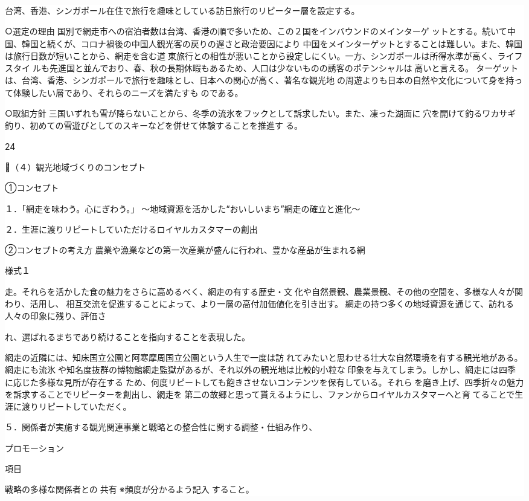 台湾、香港、シンガポール在住で旅行を趣味としている訪日旅行のリピーター層を設定する。

○選定の理由
  国別で網走市への宿泊者数は台湾、香港の順で多いため、この２国をインバウンドのメインターゲ
ットとする。続いて中国、韓国と続くが、コロナ禍後の中国人観光客の戻りの遅さと政治要因により
中国をメインターゲットとすることは難しい。また、韓国は旅行日数が短いことから、網走を含む道
東旅行との相性が悪いことから設定しにくい。一方、シンガポールは所得水準が高く、ライフスタイ
ルも先進国と並んでおり、春、秋の長期休暇もあるため、人口は少ないものの誘客のポテンシャルは
高いと言える。
  ターゲットは、台湾、香港、シンガポールで旅行を趣味とし、日本への関心が高く、著名な観光地
の周遊よりも日本の自然や文化について身を持って体験したい層であり、それらのニーズを満たすも
のである。

○取組方針
  三国いずれも雪が降らないことから、冬季の流氷をフックとして訴求したい。また、凍った湖面に
穴を開けて釣るワカサギ釣り、初めての雪遊びとしてのスキーなどを併せて体験することを推進す
る。

24

（４）観光地域づくりのコンセプト

①コンセプト

１．「網走を味わう。心にぎわう。」
～地域資源を活かした“おいしいまち”網走の確立と進化～

２．生涯に渡りリピートしていただけるロイヤルカスタマーの創出

②コンセプトの考え方  農業や漁業などの第一次産業が盛んに行われ、豊かな産品が生まれる網

様式１

走。それらを活かした食の魅力をさらに高めるべく、網走の有する歴史・文
化や自然景観、農業景観、その他の空間を、多様な人々が関わり、活用し、
相互交流を促進することによって、より一層の高付加価値化を引き出す。
網走の持つ多くの地域資源を通じて、訪れる人々の印象に残り、評価さ

れ、選ばれるまちであり続けることを指向することを表現した。

網走の近隣には、知床国立公園と阿寒摩周国立公園という人生で一度は訪
れてみたいと思わせる壮大な自然環境を有する観光地がある。網走にも流氷
や知名度抜群の博物館網走監獄があるが、それ以外の観光地は比較的小粒な
印象を与えてしまう。しかし、網走には四季に応じた多様な見所が存在する
ため、何度リピートしても飽きさせないコンテンツを保有している。それら
を磨き上げ、四季折々の魅力を訴求することでリピーターを創出し、網走を
第二の故郷と思って貰えるようにし、ファンからロイヤルカスタマーへと育
てることで生涯に渡りリピートしていただく。

５．関係者が実施する観光関連事業と戦略との整合性に関する調整・仕組み作り、

プロモーション

項目

戦略の多様な関係者との
共有
※頻度が分かるよう記入
すること。
